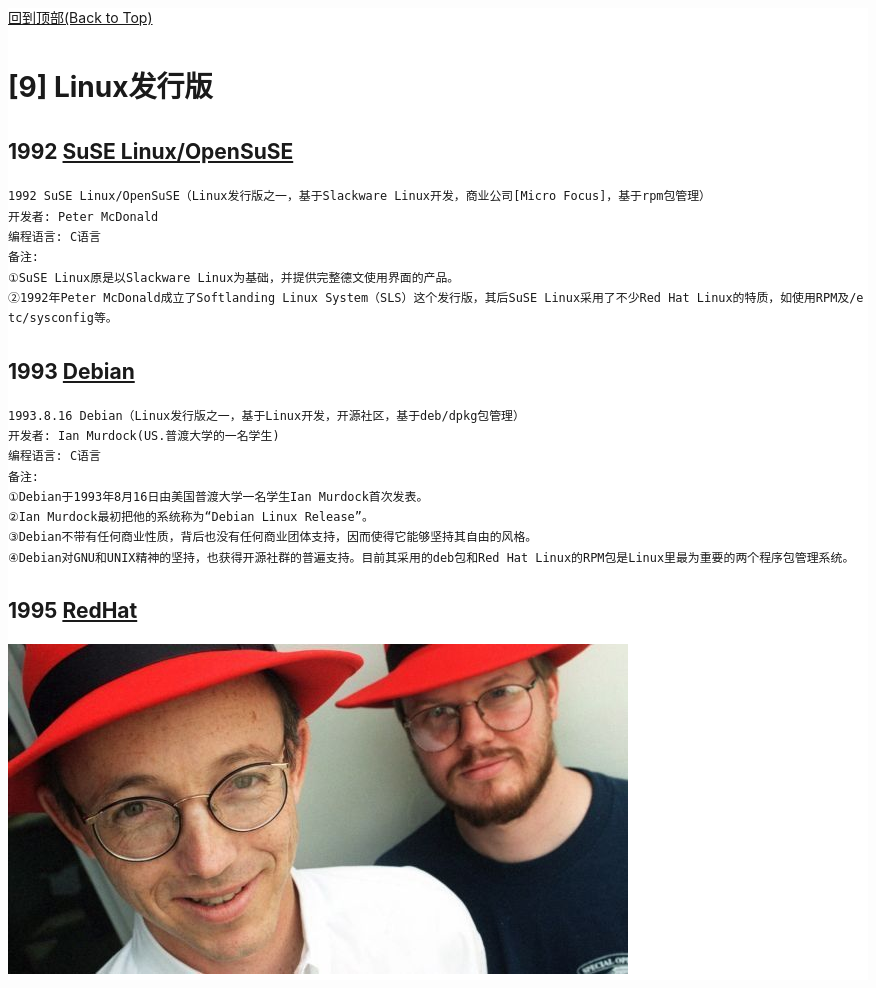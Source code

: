 [回到顶部(Back to Top)](https://www.cnblogs.com/johnnyzen/p/15063926.html#_labelTop)

# [9] Linux发行版

## 1992 [SuSE Linux/OpenSuSE](https://www.suse.com/)

```shell
1992 SuSE Linux/OpenSuSE（Linux发行版之一，基于Slackware Linux开发，商业公司[Micro Focus]，基于rpm包管理）
开发者: Peter McDonald
编程语言: C语言
备注:
①SuSE Linux原是以Slackware Linux为基础，并提供完整德文使用界面的产品。
②1992年Peter McDonald成立了Softlanding Linux System（SLS）这个发行版，其后SuSE Linux采用了不少Red Hat Linux的特质，如使用RPM及/etc/sysconfig等。
```

## 1993 [Debian](http://www.debian.org/)

```shell
1993.8.16 Debian（Linux发行版之一，基于Linux开发，开源社区，基于deb/dpkg包管理）
开发者: Ian Murdock(US.普渡大学的一名学生)
编程语言: C语言
备注:
①Debian于1993年8月16日由美国普渡大学一名学生Ian Murdock首次发表。
②Ian Murdock最初把他的系统称为“Debian Linux Release”。
③Debian不带有任何商业性质，背后也没有任何商业团体支持，因而使得它能够坚持其自由的风格。
④Debian对GNU和UNIX精神的坚持，也获得开源社群的普遍支持。目前其采用的deb包和Red Hat Linux的RPM包是Linux里最为重要的两个程序包管理系统。
```

## 1995 [RedHat](https://www.redhat.com/)

![img](Imag/1173617-20210727013918593-1797335113.png)
